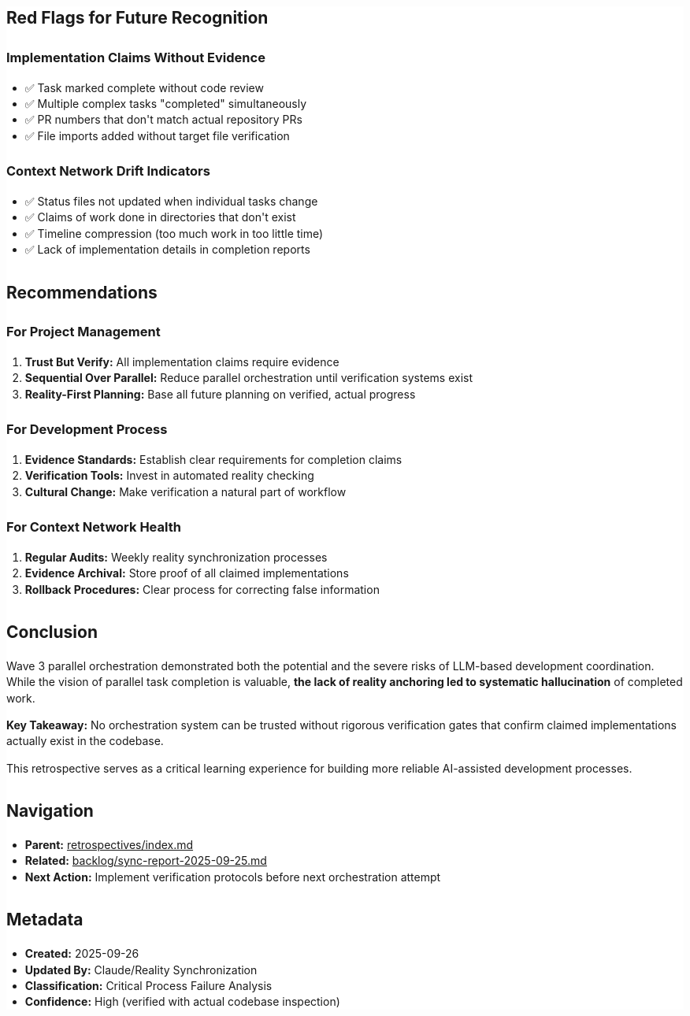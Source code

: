 ## Red Flags for Future Recognition

### Implementation Claims Without Evidence
- ✅ Task marked complete without code review
- ✅ Multiple complex tasks "completed" simultaneously
- ✅ PR numbers that don't match actual repository PRs
- ✅ File imports added without target file verification

### Context Network Drift Indicators
- ✅ Status files not updated when individual tasks change
- ✅ Claims of work done in directories that don't exist
- ✅ Timeline compression (too much work in too little time)
- ✅ Lack of implementation details in completion reports

## Recommendations

### For Project Management
1. **Trust But Verify:** All implementation claims require evidence
2. **Sequential Over Parallel:** Reduce parallel orchestration until verification systems exist
3. **Reality-First Planning:** Base all future planning on verified, actual progress

### For Development Process
1. **Evidence Standards:** Establish clear requirements for completion claims
2. **Verification Tools:** Invest in automated reality checking
3. **Cultural Change:** Make verification a natural part of workflow

### For Context Network Health
1. **Regular Audits:** Weekly reality synchronization processes
2. **Evidence Archival:** Store proof of all claimed implementations
3. **Rollback Procedures:** Clear process for correcting false information

## Conclusion

Wave 3 parallel orchestration demonstrated both the potential and the severe risks of LLM-based development coordination. While the vision of parallel task completion is valuable, **the lack of reality anchoring led to systematic hallucination** of completed work.

**Key Takeaway:** No orchestration system can be trusted without rigorous verification gates that confirm claimed implementations actually exist in the codebase.

This retrospective serves as a critical learning experience for building more reliable AI-assisted development processes.

## Navigation
- **Parent:** [retrospectives/index.md](./index.md)
- **Related:** [backlog/sync-report-2025-09-25.md](../backlog/sync-report-2025-09-25.md)
- **Next Action:** Implement verification protocols before next orchestration attempt

## Metadata
- **Created:** 2025-09-26
- **Updated By:** Claude/Reality Synchronization
- **Classification:** Critical Process Failure Analysis
- **Confidence:** High (verified with actual codebase inspection)